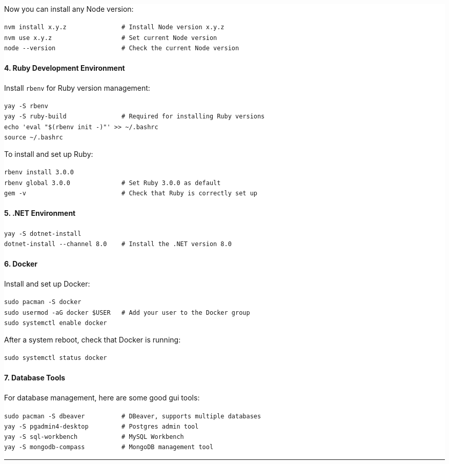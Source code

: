 Now you can install any Node version:

```shell
nvm install x.y.z               # Install Node version x.y.z
nvm use x.y.z                   # Set current Node version
node --version                  # Check the current Node version
```

#### 4. Ruby Development Environment

Install `rbenv` for Ruby version management:

```shell
yay -S rbenv
yay -S ruby-build               # Required for installing Ruby versions
echo 'eval "$(rbenv init -)"' >> ~/.bashrc
source ~/.bashrc
```

To install and set up Ruby:

```shell
rbenv install 3.0.0
rbenv global 3.0.0              # Set Ruby 3.0.0 as default
gem -v                          # Check that Ruby is correctly set up
```

#### 5. .NET Environment

```shell
yay -S dotnet-install
dotnet-install --channel 8.0    # Install the .NET version 8.0
```

#### 6. Docker

Install and set up Docker:

```shell
sudo pacman -S docker
sudo usermod -aG docker $USER   # Add your user to the Docker group
sudo systemctl enable docker
```

After a system reboot, check that Docker is running:

```shell
sudo systemctl status docker
```

#### 7. Database Tools

For database management, here are some good gui tools:

```shell
sudo pacman -S dbeaver          # DBeaver, supports multiple databases
yay -S pgadmin4-desktop         # Postgres admin tool
yay -S sql-workbench            # MySQL Workbench
yay -S mongodb-compass          # MongoDB management tool
```

---